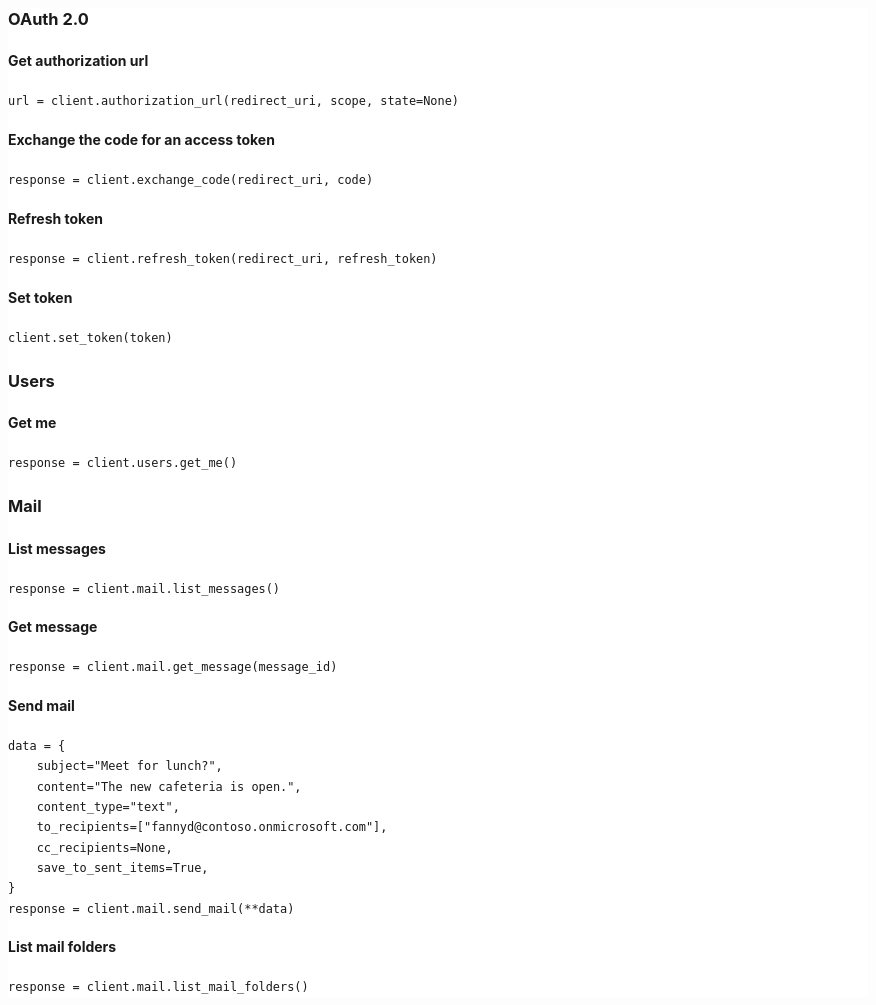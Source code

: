 ### OAuth 2.0
#### Get authorization url
```
url = client.authorization_url(redirect_uri, scope, state=None)
```

#### Exchange the code for an access token
```
response = client.exchange_code(redirect_uri, code)
```

#### Refresh token
```
response = client.refresh_token(redirect_uri, refresh_token)
```

#### Set token
```
client.set_token(token)
```

### Users
#### Get me
```
response = client.users.get_me()
```

### Mail

#### List messages
```
response = client.mail.list_messages()
```
#### Get message
```
response = client.mail.get_message(message_id)
```

#### Send mail
```
data = {
    subject="Meet for lunch?",
    content="The new cafeteria is open.",
    content_type="text",
    to_recipients=["fannyd@contoso.onmicrosoft.com"],
    cc_recipients=None,
    save_to_sent_items=True,
}
response = client.mail.send_mail(**data)
```

#### List mail folders
```
response = client.mail.list_mail_folders()
```

